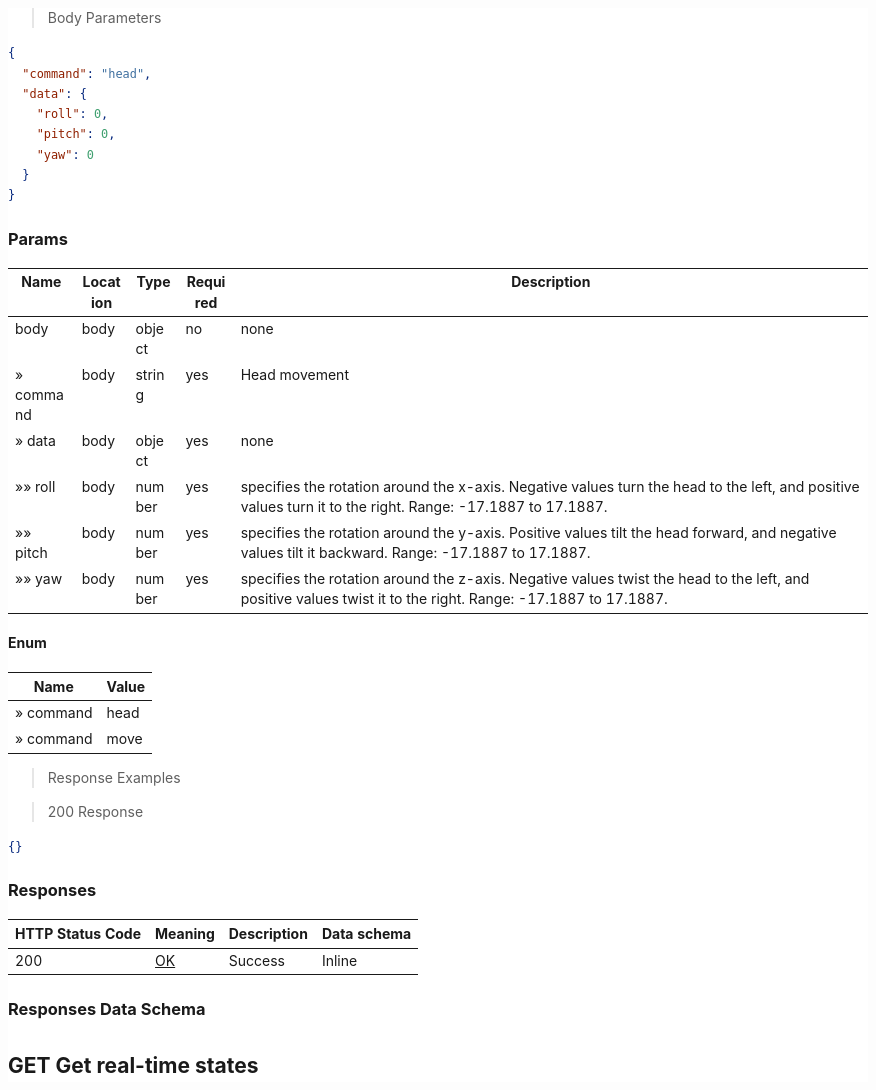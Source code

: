 > Body Parameters

```json
{
  "command": "head",
  "data": {
    "roll": 0,
    "pitch": 0,
    "yaw": 0
  }
}
```

### Params

| Name      | Location | Type   | Required | Description                                                                                                                                                  |
| --------- | -------- | ------ | -------- | ------------------------------------------------------------------------------------------------------------------------------------------------------------ |
| body      | body     | object | no       | none                                                                                                                                                         |
| » command | body     | string | yes      | Head movement                                                                                                                                                |
| » data    | body     | object | yes      | none                                                                                                                                                         |
| »» roll   | body     | number | yes      | specifies the rotation around the x-axis. Negative values turn the head to the left, and positive values turn it to the right. Range: -17.1887 to 17.1887.   |
| »» pitch  | body     | number | yes      | specifies the rotation around the y-axis. Positive values tilt the head forward, and negative values tilt it backward. Range: -17.1887 to 17.1887.           |
| »» yaw    | body     | number | yes      | specifies the rotation around the z-axis. Negative values twist the head to the left, and positive values twist it to the right. Range: -17.1887 to 17.1887. |

#### Enum

| Name      | Value |
| --------- | ----- |
| » command | head  |
| » command | move  |

> Response Examples

> 200 Response

```json
{}
```

### Responses

| HTTP Status Code | Meaning                                                 | Description | Data schema |
| ---------------- | ------------------------------------------------------- | ----------- | ----------- |
| 200              | [OK](https://tools.ietf.org/html/rfc7231#section-6.3.1) | Success     | Inline      |

### Responses Data Schema

## GET Get real-time states
